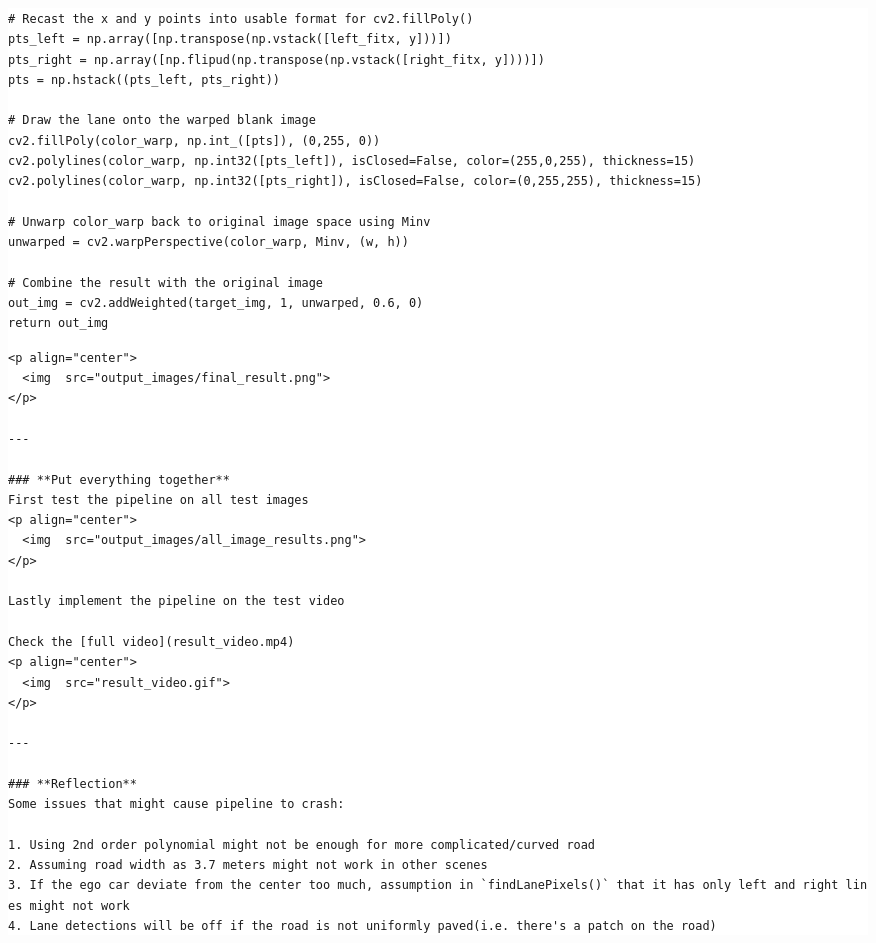     # Recast the x and y points into usable format for cv2.fillPoly()
    pts_left = np.array([np.transpose(np.vstack([left_fitx, y]))])
    pts_right = np.array([np.flipud(np.transpose(np.vstack([right_fitx, y])))])
    pts = np.hstack((pts_left, pts_right))

    # Draw the lane onto the warped blank image
    cv2.fillPoly(color_warp, np.int_([pts]), (0,255, 0))
    cv2.polylines(color_warp, np.int32([pts_left]), isClosed=False, color=(255,0,255), thickness=15)
    cv2.polylines(color_warp, np.int32([pts_right]), isClosed=False, color=(0,255,255), thickness=15)

    # Unwarp color_warp back to original image space using Minv
    unwarped = cv2.warpPerspective(color_warp, Minv, (w, h)) 

    # Combine the result with the original image
    out_img = cv2.addWeighted(target_img, 1, unwarped, 0.6, 0)
    return out_img
```
<p align="center">
  <img  src="output_images/final_result.png">
</p>

---

### **Put everything together**
First test the pipeline on all test images
<p align="center">
  <img  src="output_images/all_image_results.png">
</p>

Lastly implement the pipeline on the test video

Check the [full video](result_video.mp4)
<p align="center">
  <img  src="result_video.gif">
</p>

---

### **Reflection**
Some issues that might cause pipeline to crash:

1. Using 2nd order polynomial might not be enough for more complicated/curved road
2. Assuming road width as 3.7 meters might not work in other scenes
3. If the ego car deviate from the center too much, assumption in `findLanePixels()` that it has only left and right lines might not work
4. Lane detections will be off if the road is not uniformly paved(i.e. there's a patch on the road)
